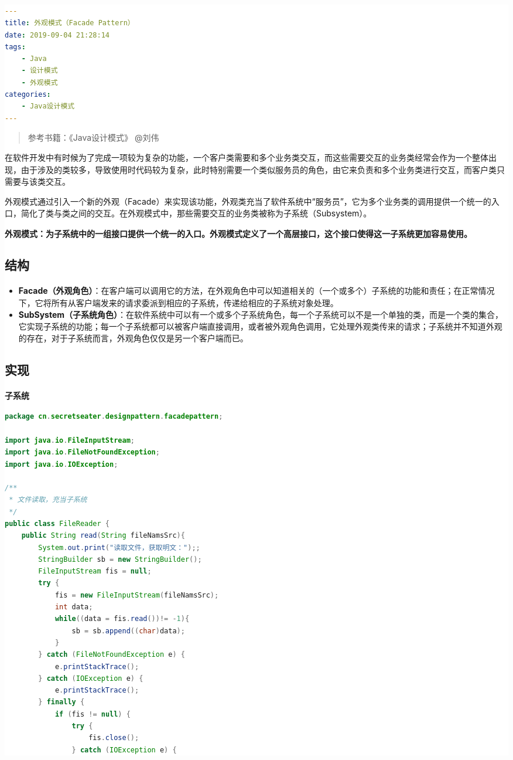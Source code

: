 ```yaml
---
title: 外观模式（Facade Pattern）
date: 2019-09-04 21:28:14
tags:
	- Java
	- 设计模式
	- 外观模式
categories:
	- Java设计模式
---
```


 > 参考书籍：《Java设计模式》 @刘伟

 在软件开发中有时候为了完成一项较为复杂的功能，一个客户类需要和多个业务类交互，而这些需要交互的业务类经常会作为一个整体出现，由于涉及的类较多，导致使用时代码较为复杂，此时特别需要一个类似服务员的角色，由它来负责和多个业务类进行交互，而客户类只需要与该类交互。

 外观模式通过引入一个新的外观（Facade）来实现该功能，外观类充当了软件系统中“服务员”，它为多个业务类的调用提供一个统一的入口，简化了类与类之间的交互。在外观模式中，那些需要交互的业务类被称为子系统（Subsystem）。

 **外观模式：为子系统中的一组接口提供一个统一的入口。外观模式定义了一个高层接口，这个接口使得这一子系统更加容易使用。**

 ## 结构

 - **Facade（外观角色）**：在客户端可以调用它的方法，在外观角色中可以知道相关的（一个或多个）子系统的功能和责任；在正常情况下，它将所有从客户端发来的请求委派到相应的子系统，传递给相应的子系统对象处理。
 - **SubSystem（子系统角色）**：在软件系统中可以有一个或多个子系统角色，每一个子系统可以不是一个单独的类，而是一个类的集合，它实现子系统的功能；每一个子系统都可以被客户端直接调用，或者被外观角色调用，它处理外观类传来的请求；子系统并不知道外观的存在，对于子系统而言，外观角色仅仅是另一个客户端而已。

 ## 实现



**子系统**

```java
package cn.secretseater.designpattern.facadepattern;

import java.io.FileInputStream;
import java.io.FileNotFoundException;
import java.io.IOException;

/**
 * 文件读取，充当子系统
 */
public class FileReader {
    public String read(String fileNamsSrc){
        System.out.print("读取文件，获取明文：");;
        StringBuilder sb = new StringBuilder();
        FileInputStream fis = null;
        try {
            fis = new FileInputStream(fileNamsSrc);
            int data;
            while((data = fis.read())!= -1){
                sb = sb.append((char)data);
            }
        } catch (FileNotFoundException e) {
            e.printStackTrace();
        } catch (IOException e) {
            e.printStackTrace();
        } finally {
            if (fis != null) {
                try {
                    fis.close();
                } catch (IOException e) {
```